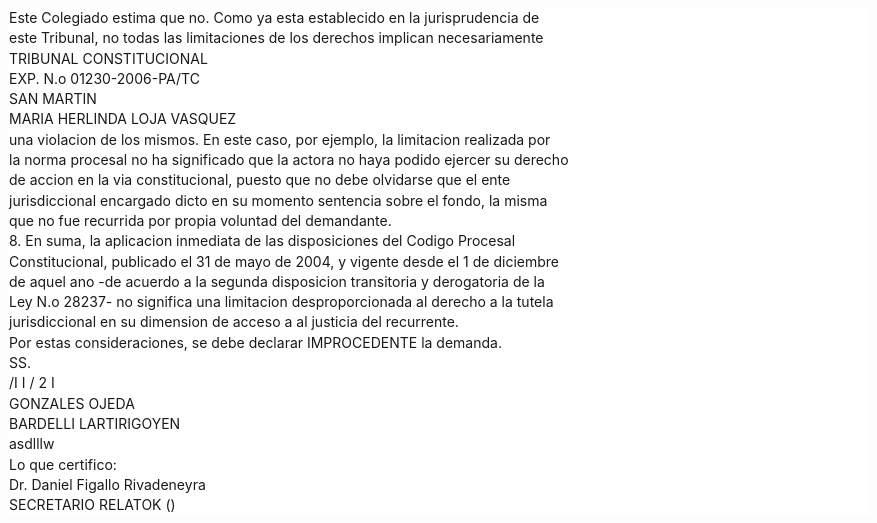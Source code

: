 Este Colegiado estima que no. Como ya esta establecido en la jurisprudencia de  
este Tribunal, no todas las limitaciones de los derechos implican necesariamente  
TRIBUNAL CONSTITUCIONAL  
EXP. N.o 01230-2006-PA/TC  
SAN MARTIN  
MARIA HERLINDA LOJA VASQUEZ  
una violacion de los mismos. En este caso, por ejemplo, la limitacion realizada por  
la norma procesal no ha significado que la actora no haya podido ejercer su derecho  
de accion en la via constitucional, puesto que no debe olvidarse que el ente  
jurisdiccional encargado dicto en su momento sentencia sobre el fondo, la misma  
que no fue recurrida por propia voluntad del demandante.  
8. En suma, la aplicacion inmediata de las disposiciones del Codigo Procesal  
Constitucional, publicado el 31 de mayo de 2004, y vigente desde el 1 de diciembre  
de aquel ano -de acuerdo a la segunda disposicion transitoria y derogatoria de la  
Ley N.o 28237- no significa una limitacion desproporcionada al derecho a la tutela  
jurisdiccional en su dimension de acceso a al justicia del recurrente.  
Por estas consideraciones, se debe declarar IMPROCEDENTE la demanda.  
SS.  
/I I / 2 I  
GONZALES OJEDA  
BARDELLI LARTIRIGOYEN  
asdlllw  
Lo que certifico:  
Dr. Daniel Figallo Rivadeneyra  
SECRETARIO RELATOK ()
